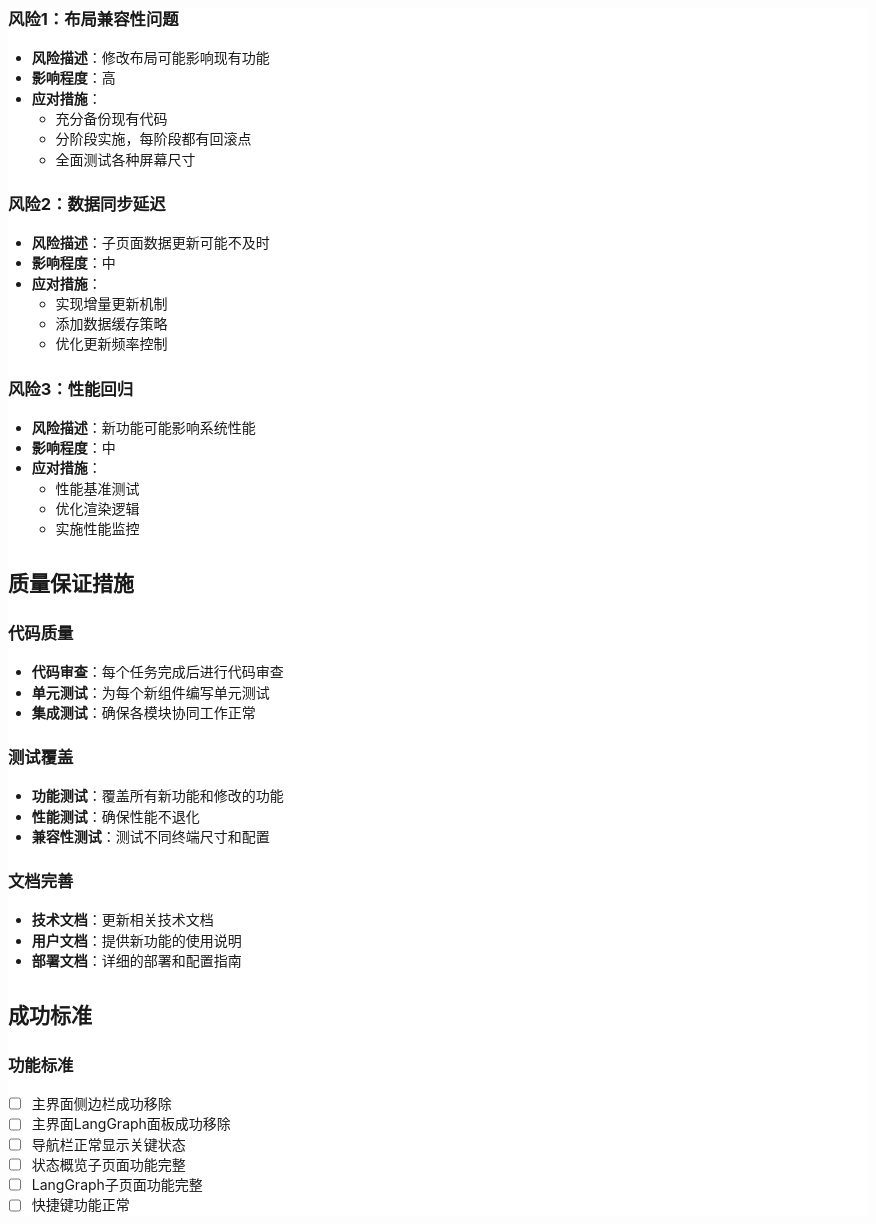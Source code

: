 ### 风险1：布局兼容性问题
- **风险描述**：修改布局可能影响现有功能
- **影响程度**：高
- **应对措施**：
  - 充分备份现有代码
  - 分阶段实施，每阶段都有回滚点
  - 全面测试各种屏幕尺寸

### 风险2：数据同步延迟
- **风险描述**：子页面数据更新可能不及时
- **影响程度**：中
- **应对措施**：
  - 实现增量更新机制
  - 添加数据缓存策略
  - 优化更新频率控制

### 风险3：性能回归
- **风险描述**：新功能可能影响系统性能
- **影响程度**：中
- **应对措施**：
  - 性能基准测试
  - 优化渲染逻辑
  - 实施性能监控

## 质量保证措施

### 代码质量
- **代码审查**：每个任务完成后进行代码审查
- **单元测试**：为每个新组件编写单元测试
- **集成测试**：确保各模块协同工作正常

### 测试覆盖
- **功能测试**：覆盖所有新功能和修改的功能
- **性能测试**：确保性能不退化
- **兼容性测试**：测试不同终端尺寸和配置

### 文档完善
- **技术文档**：更新相关技术文档
- **用户文档**：提供新功能的使用说明
- **部署文档**：详细的部署和配置指南

## 成功标准

### 功能标准
- [ ] 主界面侧边栏成功移除
- [ ] 主界面LangGraph面板成功移除
- [ ] 导航栏正常显示关键状态
- [ ] 状态概览子页面功能完整
- [ ] LangGraph子页面功能完整
- [ ] 快捷键功能正常
